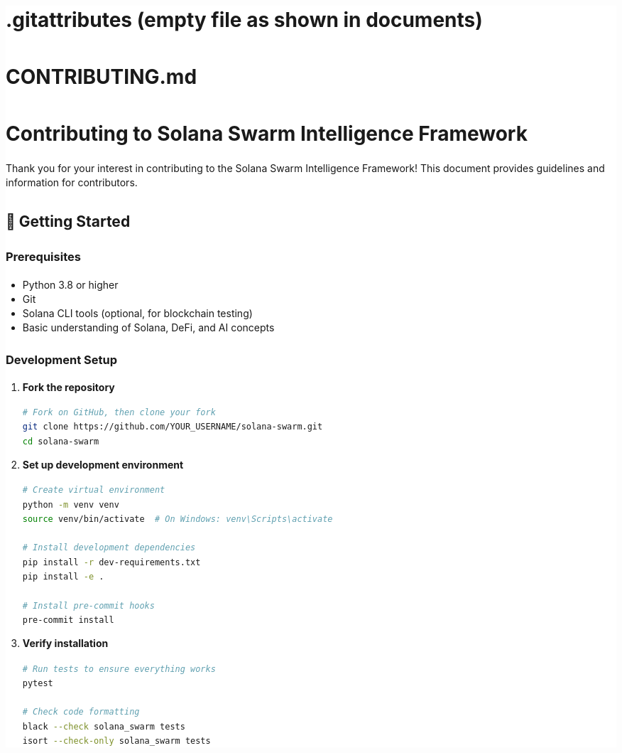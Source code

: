 # .gitattributes (empty file as shown in documents)

# CONTRIBUTING.md
# Contributing to Solana Swarm Intelligence Framework

Thank you for your interest in contributing to the Solana Swarm Intelligence Framework! This document provides guidelines and information for contributors.

## 🚀 Getting Started

### Prerequisites

- Python 3.8 or higher
- Git
- Solana CLI tools (optional, for blockchain testing)
- Basic understanding of Solana, DeFi, and AI concepts

### Development Setup

1. **Fork the repository**
   ```bash
   # Fork on GitHub, then clone your fork
   git clone https://github.com/YOUR_USERNAME/solana-swarm.git
   cd solana-swarm
   ```

2. **Set up development environment**
   ```bash
   # Create virtual environment
   python -m venv venv
   source venv/bin/activate  # On Windows: venv\Scripts\activate
   
   # Install development dependencies
   pip install -r dev-requirements.txt
   pip install -e .
   
   # Install pre-commit hooks
   pre-commit install
   ```

3. **Verify installation**
   ```bash
   # Run tests to ensure everything works
   pytest
   
   # Check code formatting
   black --check solana_swarm tests
   isort --check-only solana_swarm tests
   ```
